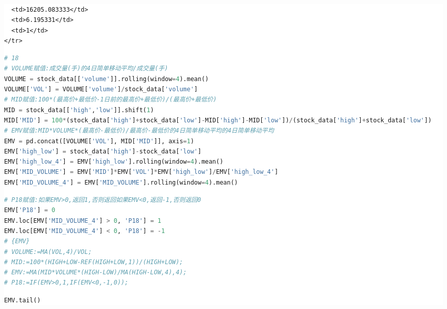       <td>16205.083333</td>
      <td>6.195331</td>
      <td>1</td>
    </tr>
  </tbody>
</table>
</div>




```python
# 18
# VOLUME赋值:成交量(手)的4日简单移动平均/成交量(手)
VOLUME = stock_data[['volume']].rolling(window=4).mean()
VOLUME['VOL'] = VOLUME['volume']/stock_data['volume']
# MID赋值:100*(最高价+最低价-1日前的最高价+最低价)/(最高价+最低价)
MID = stock_data[['high','low']].shift(1)
MID['MID'] = 100*(stock_data['high']+stock_data['low']-MID['high']-MID['low'])/(stock_data['high']+stock_data['low'])
# EMV赋值:MID*VOLUME*(最高价-最低价)/最高价-最低价的4日简单移动平均的4日简单移动平均
EMV = pd.concat([VOLUME['VOL'], MID['MID']], axis=1)
EMV['high_low'] = stock_data['high']-stock_data['low']
EMV['high_low_4'] = EMV['high_low'].rolling(window=4).mean()
EMV['MID_VOLUME'] = EMV['MID']*EMV['VOL']*EMV['high_low']/EMV['high_low_4']
EMV['MID_VOLUME_4'] = EMV['MID_VOLUME'].rolling(window=4).mean()
```


```python
# P18赋值:如果EMV>0,返回1,否则返回如果EMV<0,返回-1,否则返回0
EMV['P18'] = 0
EMV.loc[EMV['MID_VOLUME_4'] > 0, 'P18'] = 1
EMV.loc[EMV['MID_VOLUME_4'] < 0, 'P18'] = -1
# {EMV}
# VOLUME:=MA(VOL,4)/VOL;
# MID:=100*(HIGH+LOW-REF(HIGH+LOW,1))/(HIGH+LOW);
# EMV:=MA(MID*VOLUME*(HIGH-LOW)/MA(HIGH-LOW,4),4);
# P18:=IF(EMV>0,1,IF(EMV<0,-1,0));
```


```python
EMV.tail()
```




<div>
<style>
    .dataframe thead tr:only-child th {
        text-align: right;
    }

    .dataframe thead th {
        text-align: left;
    }
